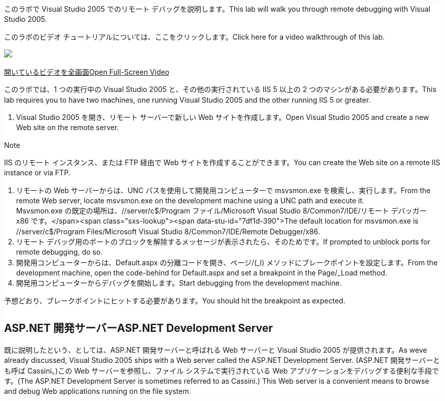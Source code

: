 <span data-ttu-id="7df1d-383">このラボで Visual Studio 2005 でのリモート デバッグを説明します。</span><span class="sxs-lookup"><span data-stu-id="7df1d-383">This lab will walk you through remote debugging with Visual Studio 2005.</span></span>

<span data-ttu-id="7df1d-384">このラボのビデオ チュートリアルについては、ここをクリックします。</span><span class="sxs-lookup"><span data-stu-id="7df1d-384">Click here for a video walkthrough of this lab.</span></span>


![](improvements-in-visual-studio-2005/_static/image5.png)


[<span data-ttu-id="7df1d-385">開いているビデオを全画面</span><span class="sxs-lookup"><span data-stu-id="7df1d-385">Open Full-Screen Video</span></span>](improvements-in-visual-studio-2005/_static/remdebug1.wmv)


<span data-ttu-id="7df1d-386">このラボでは、1 つの実行中の Visual Studio 2005 と、その他の実行されている IIS 5 以上の 2 つのマシンがある必要があります。</span><span class="sxs-lookup"><span data-stu-id="7df1d-386">This lab requires you to have two machines, one running Visual Studio 2005 and the other running IIS 5 or greater.</span></span>

1. <span data-ttu-id="7df1d-387">Visual Studio 2005 を開き、リモート サーバーで新しい Web サイトを作成します。</span><span class="sxs-lookup"><span data-stu-id="7df1d-387">Open Visual Studio 2005 and create a new Web site on the remote server.</span></span>

> [!NOTE]
> <span data-ttu-id="7df1d-388">IIS のリモート インスタンス、または FTP 経由で Web サイトを作成することができます。</span><span class="sxs-lookup"><span data-stu-id="7df1d-388">You can create the Web site on a remote IIS instance or via FTP.</span></span>


1. <span data-ttu-id="7df1d-389">リモートの Web サーバーからは、UNC パスを使用して開発用コンピューターで msvsmon.exe を検索し、実行します。</span><span class="sxs-lookup"><span data-stu-id="7df1d-389">From the remote Web server, locate msvsmon.exe on the development machine using a UNC path and execute it.</span></span>  
 <span data-ttu-id="7df1d-390">Msvsmon.exe の既定の場所は、//server/c$/Program ファイル/Microsoft Visual Studio 8/Common7/IDE/リモート デバッガー x86 です。</span><span class="sxs-lookup"><span data-stu-id="7df1d-390">The default location for msvsmon.exe is //server/c$/Program Files/Microsoft Visual Studio 8/Common7/IDE/Remote Debugger/x86.</span></span>
2. <span data-ttu-id="7df1d-391">リモート デバッグ用のポートのブロックを解除するメッセージが表示されたら、そのためです。</span><span class="sxs-lookup"><span data-stu-id="7df1d-391">If prompted to unblock ports for remote debugging, do so.</span></span>
3. <span data-ttu-id="7df1d-392">開発用コンピューターからは、Default.aspx の分離コードを開き、ページ/(_l) メソッドにブレークポイントを設定します。</span><span class="sxs-lookup"><span data-stu-id="7df1d-392">From the development machine, open the code-behind for Default.aspx and set a breakpoint in the Page/_Load method.</span></span>
4. <span data-ttu-id="7df1d-393">開発用コンピューターからデバッグを開始します。</span><span class="sxs-lookup"><span data-stu-id="7df1d-393">Start debugging from the development machine.</span></span>

<span data-ttu-id="7df1d-394">予想どおり、ブレークポイントにヒットする必要があります。</span><span class="sxs-lookup"><span data-stu-id="7df1d-394">You should hit the breakpoint as expected.</span></span>

## <a name="aspnet-development-server"></a><span data-ttu-id="7df1d-395">ASP.NET 開発サーバー</span><span class="sxs-lookup"><span data-stu-id="7df1d-395">ASP.NET Development Server</span></span>

<span data-ttu-id="7df1d-396">既に説明したという、としては、ASP.NET 開発サーバーと呼ばれる Web サーバーと Visual Studio 2005 が提供されます。</span><span class="sxs-lookup"><span data-stu-id="7df1d-396">As weve already discussed, Visual Studio 2005 ships with a Web server called the ASP.NET Development Server.</span></span> <span data-ttu-id="7df1d-397">(ASP.NET 開発サーバーとも呼ば Cassini。)この Web サーバーを参照し、ファイル システムで実行されている Web アプリケーションをデバッグする便利な手段です。</span><span class="sxs-lookup"><span data-stu-id="7df1d-397">(The ASP.NET Development Server is sometimes referred to as Cassini.) This Web server is a convenient means to browse and debug Web applications running on the file system.</span></span>
